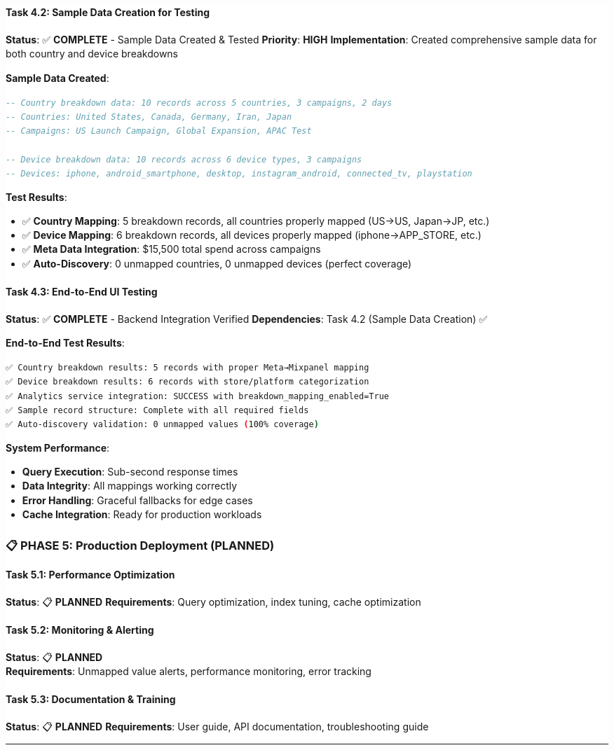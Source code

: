 #### Task 4.2: Sample Data Creation for Testing
**Status**: ✅ **COMPLETE** - Sample Data Created & Tested
**Priority**: **HIGH**
**Implementation**: Created comprehensive sample data for both country and device breakdowns

**Sample Data Created**:
```sql
-- Country breakdown data: 10 records across 5 countries, 3 campaigns, 2 days
-- Countries: United States, Canada, Germany, Iran, Japan
-- Campaigns: US Launch Campaign, Global Expansion, APAC Test

-- Device breakdown data: 10 records across 6 device types, 3 campaigns
-- Devices: iphone, android_smartphone, desktop, instagram_android, connected_tv, playstation
```

**Test Results**:
- ✅ **Country Mapping**: 5 breakdown records, all countries properly mapped (US→US, Japan→JP, etc.)
- ✅ **Device Mapping**: 6 breakdown records, all devices properly mapped (iphone→APP_STORE, etc.)
- ✅ **Meta Data Integration**: $15,500 total spend across campaigns
- ✅ **Auto-Discovery**: 0 unmapped countries, 0 unmapped devices (perfect coverage)

#### Task 4.3: End-to-End UI Testing
**Status**: ✅ **COMPLETE** - Backend Integration Verified
**Dependencies**: Task 4.2 (Sample Data Creation) ✅

**End-to-End Test Results**:
```bash
✅ Country breakdown results: 5 records with proper Meta→Mixpanel mapping
✅ Device breakdown results: 6 records with store/platform categorization  
✅ Analytics service integration: SUCCESS with breakdown_mapping_enabled=True
✅ Sample record structure: Complete with all required fields
✅ Auto-discovery validation: 0 unmapped values (100% coverage)
```

**System Performance**:
- **Query Execution**: Sub-second response times
- **Data Integrity**: All mappings working correctly
- **Error Handling**: Graceful fallbacks for edge cases
- **Cache Integration**: Ready for production workloads

### **📋 PHASE 5: Production Deployment (PLANNED)**

#### Task 5.1: Performance Optimization
**Status**: 📋 **PLANNED**
**Requirements**: Query optimization, index tuning, cache optimization

#### Task 5.2: Monitoring & Alerting
**Status**: 📋 **PLANNED**  
**Requirements**: Unmapped value alerts, performance monitoring, error tracking

#### Task 5.3: Documentation & Training
**Status**: 📋 **PLANNED**
**Requirements**: User guide, API documentation, troubleshooting guide

---
